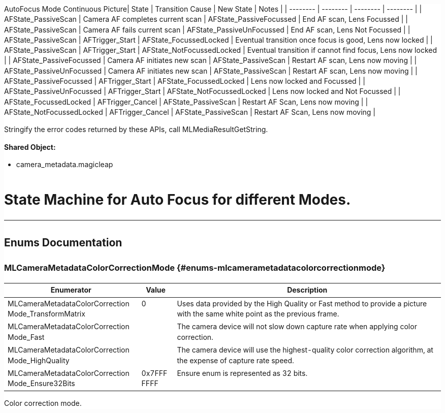 

AutoFocus Mode Continuous Picture| State  | Transition Cause  | New State  | Notes  |
|  -------- | -------- | -------- | -------- |
| AFState_PassiveScan | Camera AF completes current scan | AFState_PassiveFocussed | End AF scan, Lens Focussed  |
| AFState_PassiveScan | Camera AF fails current scan | AFState_PassiveUnFocussed | End AF scan, Lens Not Focussed  |
| AFState_PassiveScan | AFTrigger_Start | AFState_FocussedLocked | Eventual transition once focus is good, Lens now locked  |
| AFState_PassiveScan | AFTrigger_Start | AFState_NotFocussedLocked | Eventual transition if cannot find focus, Lens now locked  |
| AFState_PassiveFocussed | Camera AF initiates new scan | AFState_PassiveScan | Restart AF scan, Lens now moving  |
| AFState_PassiveUnFocussed | Camera AF initiates new scan | AFState_PassiveScan | Restart AF scan, Lens now moving  |
| AFState_PassiveFocussed | AFTrigger_Start | AFState_FocussedLocked | Lens now locked and Focussed  |
| AFState_PassiveUnFocussed | AFTrigger_Start | AFState_NotFocussedLocked | Lens now locked and Not Focussed  |
| AFState_FocussedLocked | AFTrigger_Cancel | AFState_PassiveScan | Restart AF Scan, Lens now moving  |
| AFState_NotFocussedLocked | AFTrigger_Cancel | AFState_PassiveScan | Restart AF Scan, Lens now moving  |


Stringify the error codes returned by these APIs, call MLMediaResultGetString. 




**Shared Object:**
  * camera_metadata.magicleap 
# State Machine for Auto Focus for different Modes.




-----------
## Enums Documentation

### MLCameraMetadataColorCorrectionMode {#enums-mlcamerametadatacolorcorrectionmode}

| Enumerator | Value | Description |
| ---------- | ----- | ----------- |
| MLCameraMetadataColorCorrectionMode_TransformMatrix |  0| Uses data provided by the High Quality or Fast method to provide a picture with the same white point as the previous frame. |
| MLCameraMetadataColorCorrectionMode_Fast | | The camera device will not slow down capture rate when applying color correction. |
| MLCameraMetadataColorCorrectionMode_HighQuality | | The camera device will use the highest-quality color correction algorithm, at the expense of capture rate speed. |
| MLCameraMetadataColorCorrectionMode_Ensure32Bits |  0x7FFFFFFF| Ensure enum is represented as 32 bits. |




Color correction mode. 


